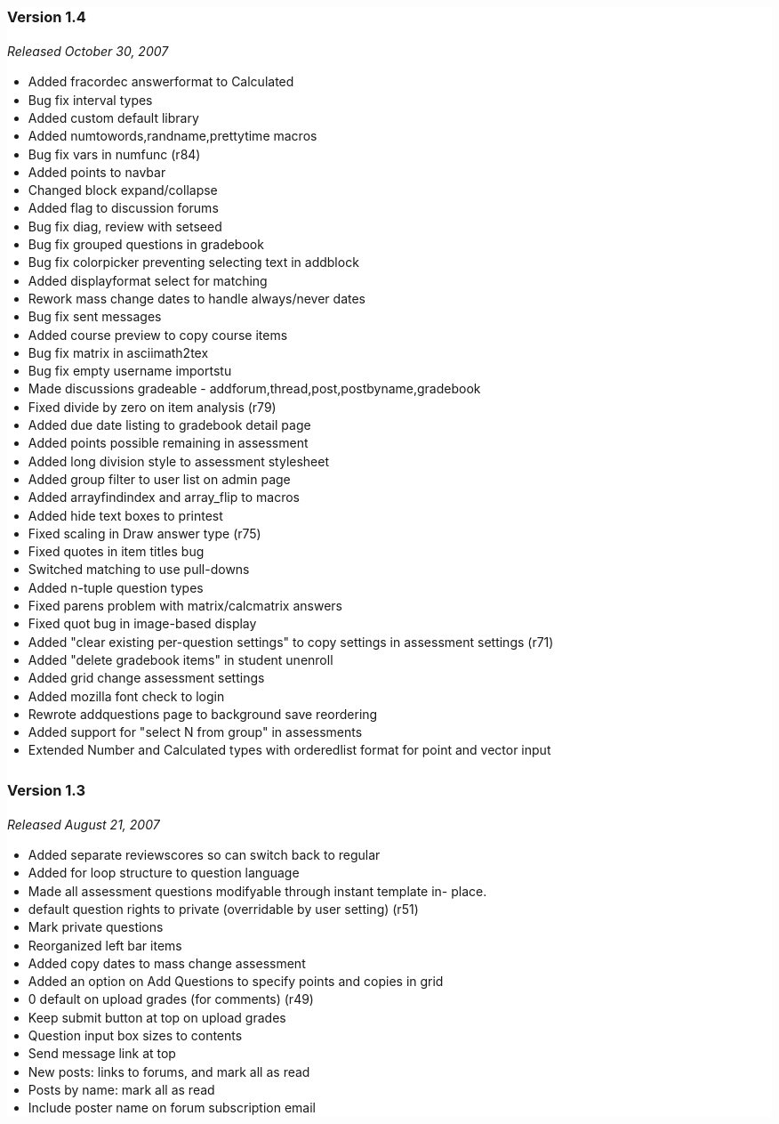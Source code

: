 ### Version 1.4
_Released October 30, 2007_

  * Added fracordec answerformat to Calculated
  * Bug fix interval types
  * Added custom default library
  * Added numtowords,randname,prettytime macros
  * Bug fix vars in numfunc (r84)
  * Added points to navbar
  * Changed block expand/collapse
  * Added flag to discussion forums
  * Bug fix diag, review with setseed
  * Bug fix grouped questions in gradebook
  * Bug fix colorpicker preventing selecting text in addblock
  * Added displayformat select for matching
  * Rework mass change dates to handle always/never dates
  * Bug fix sent messages
  * Added course preview to copy course items
  * Bug fix matrix in asciimath2tex
  * Bug fix empty username importstu
  * Made discussions gradeable - addforum,thread,post,postbyname,gradebook
  * Fixed divide by zero on item analysis (r79)
  * Added due date listing to gradebook detail page
  * Added points possible remaining in assessment
  * Added long division style to assessment stylesheet
  * Added group filter to user list on admin page
  * Added arrayfindindex and array_flip to macros
  * Added hide text boxes to printest
  * Fixed scaling in Draw answer type (r75)
  * Fixed quotes in item titles bug
  * Switched matching to use pull-downs
  * Added n-tuple question types
  * Fixed parens problem with matrix/calcmatrix answers
  * Fixed quot bug in image-based display
  * Added "clear existing per-question settings" to copy settings in
assessment settings (r71)
  * Added "delete gradebook items" in student unenroll
  * Added grid change assessment settings
  * Added mozilla font check to login
  * Rewrote addquestions page to background save reordering
  * Added support for "select N from group" in assessments
  * Extended Number and Calculated types with orderedlist format for point and
vector input

### Version 1.3
_Released August 21, 2007_

  * Added separate reviewscores so can switch back to regular
  * Added for loop structure to question language
  * Made all assessment questions modifyable through instant template in-
place.
  * default question rights to private (overridable by user setting) (r51)
  * Mark private questions
  * Reorganized left bar items
  * Added copy dates to mass change assessment
  * Added an option on Add Questions to specify points and copies in grid
  * 0 default on upload grades (for comments) (r49)
  * Keep submit button at top on upload grades
  * Question input box sizes to contents
  * Send message link at top
  * New posts: links to forums, and mark all as read
  * Posts by name: mark all as read
  * Include poster name on forum subscription email